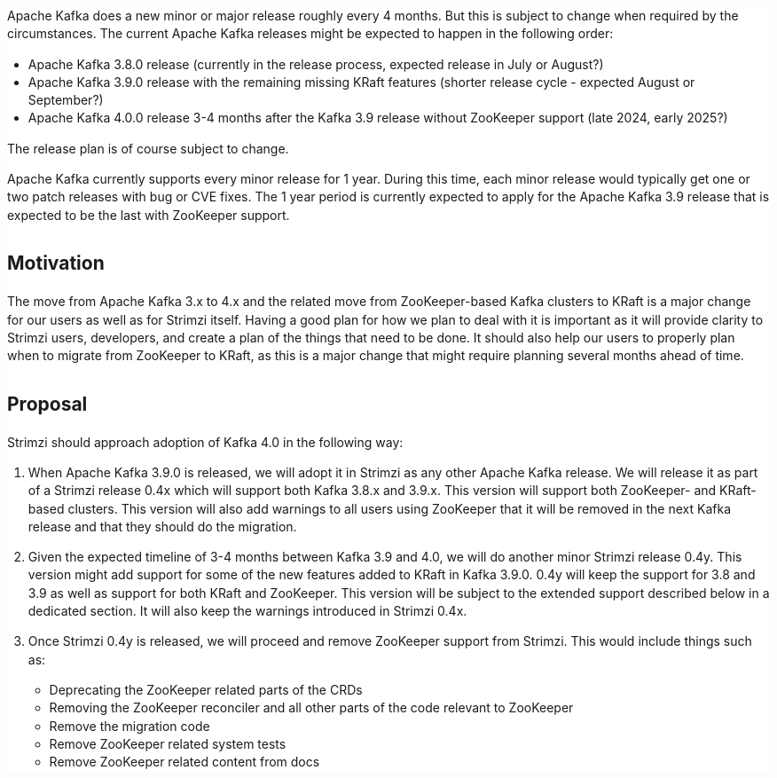 Apache Kafka does a new minor or major release roughly every 4 months.
But this is subject to change when required by the circumstances.
The current Apache Kafka releases might be expected to happen in the following order:
* Apache Kafka 3.8.0 release (currently in the release process, expected release in July or August?)
* Apache Kafka 3.9.0 release with the remaining missing KRaft features (shorter release cycle - expected August or September?)
* Apache Kafka 4.0.0 release 3-4 months after the Kafka 3.9 release without ZooKeeper support (late 2024, early 2025?)

The release plan is of course subject to change.

Apache Kafka currently supports every minor release for 1 year.
During this time, each minor release would typically get one or two patch releases with bug or CVE fixes.
The 1 year period is currently expected to apply for the Apache Kafka 3.9 release that is expected to be the last with ZooKeeper support.

## Motivation

The move from Apache Kafka 3.x to 4.x and the related move from ZooKeeper-based Kafka clusters to KRaft is a major change for our users as well as for Strimzi itself.
Having a good plan for how we plan to deal with it is important as it will provide clarity to Strimzi users, developers, and create a plan of the things that need to be done.
It should also help our users to properly plan when to migrate from ZooKeeper to KRaft, as this is a major change that might require planning several months ahead of time.

## Proposal

Strimzi should approach adoption of Kafka 4.0 in the following way:

1) When Apache Kafka 3.9.0 is released, we will adopt it in Strimzi as any other Apache Kafka release.
   We will release it as part of a Strimzi release 0.4x which will support both Kafka 3.8.x and 3.9.x.
   This version will support both ZooKeeper- and KRaft-based clusters.
   This version will also add warnings to all users using ZooKeeper that it will be removed in the next Kafka release and that they should do the migration.

2) Given the expected timeline of 3-4 months between Kafka 3.9 and 4.0, we will do another minor Strimzi release 0.4y.
   This version might add support for some of the new features added to KRaft in Kafka 3.9.0.
   0.4y will keep the support for 3.8 and 3.9 as well as support for both KRaft and ZooKeeper.
   This version will be subject to the extended support described below in a dedicated section.
   It will also keep the warnings introduced in Strimzi 0.4x.

3) Once Strimzi 0.4y is released, we will proceed and remove ZooKeeper support from Strimzi.
   This would include things such as:
   * Deprecating the ZooKeeper related parts of the CRDs
   * Removing the ZooKeeper reconciler and all other parts of the code relevant to ZooKeeper
   * Remove the migration code
   * Remove ZooKeeper related system tests
   * Remove ZooKeeper related content from docs
